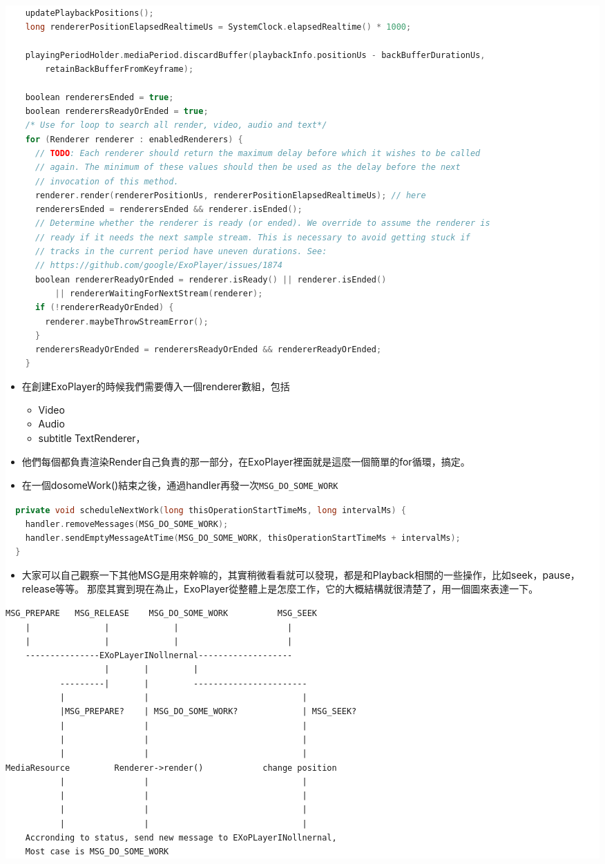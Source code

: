 ```C++
    updatePlaybackPositions();
    long rendererPositionElapsedRealtimeUs = SystemClock.elapsedRealtime() * 1000;

    playingPeriodHolder.mediaPeriod.discardBuffer(playbackInfo.positionUs - backBufferDurationUs,
        retainBackBufferFromKeyframe);

    boolean renderersEnded = true;
    boolean renderersReadyOrEnded = true;
    /* Use for loop to search all render, video, audio and text*/
    for (Renderer renderer : enabledRenderers) {
      // TODO: Each renderer should return the maximum delay before which it wishes to be called
      // again. The minimum of these values should then be used as the delay before the next
      // invocation of this method.
      renderer.render(rendererPositionUs, rendererPositionElapsedRealtimeUs); // here
      renderersEnded = renderersEnded && renderer.isEnded();
      // Determine whether the renderer is ready (or ended). We override to assume the renderer is
      // ready if it needs the next sample stream. This is necessary to avoid getting stuck if
      // tracks in the current period have uneven durations. See:
      // https://github.com/google/ExoPlayer/issues/1874
      boolean rendererReadyOrEnded = renderer.isReady() || renderer.isEnded()
          || rendererWaitingForNextStream(renderer);
      if (!rendererReadyOrEnded) {
        renderer.maybeThrowStreamError();
      }
      renderersReadyOrEnded = renderersReadyOrEnded && rendererReadyOrEnded;
    }
```

- 在創建ExoPlayer的時候我們需要傳入一個renderer數組，包括
    - Video
    - Audio
    - subtitle TextRenderer，
- 他們每個都負責渲染Render自己負責的那一部分，在ExoPlayer裡面就是這麼一個簡單的for循環，搞定。

- 在一個dosomeWork()結束之後，通過handler再發一次`MSG_DO_SOME_WORK`

```C++
  private void scheduleNextWork(long thisOperationStartTimeMs, long intervalMs) {
    handler.removeMessages(MSG_DO_SOME_WORK);
    handler.sendEmptyMessageAtTime(MSG_DO_SOME_WORK, thisOperationStartTimeMs + intervalMs);
  }
```

- 大家可以自己觀察一下其他MSG是用來幹嘛的，其實稍微看看就可以發現，都是和Playback相關的一些操作，比如seek，pause，release等等。
  那麼其實到現在為止，ExoPlayer從整體上是怎麼工作，它的大概結構就很清楚了，用一個圖來表達一下。


```info
MSG_PREPARE   MSG_RELEASE    MSG_DO_SOME_WORK          MSG_SEEK
    |               |             |                      |
    |               |             |                      |
    ---------------EXoPLayerINollnernal-------------------
                    |       |         |
           ---------|       |         -----------------------
           |                |                               |
           |MSG_PREPARE?    | MSG_DO_SOME_WORK?             | MSG_SEEK?
           |                |                               |
           |                |                               |
           |                |                               |
MediaResource         Renderer->render()            change position
           |                |                               |
           |                |                               |
           |                |                               |
           |                |                               |
    Accronding to status, send new message to EXoPLayerINollnernal,
    Most case is MSG_DO_SOME_WORK
```
